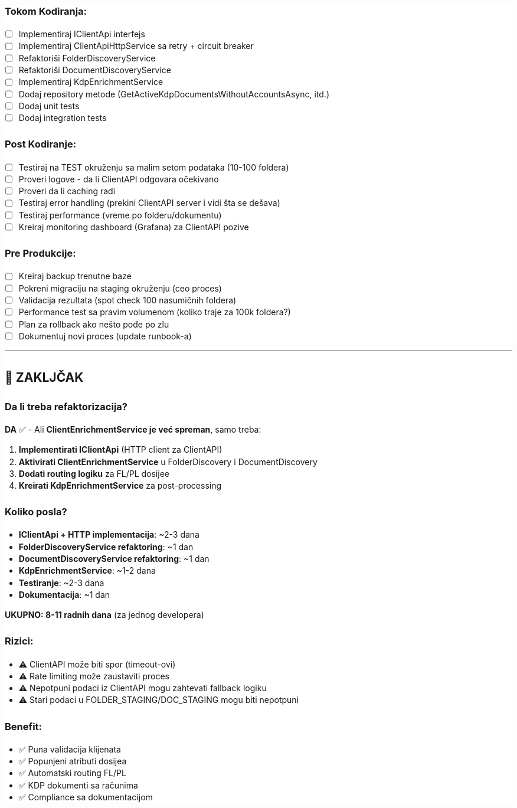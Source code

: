 ### **Tokom Kodiranja:**
- [ ] Implementiraj IClientApi interfejs
- [ ] Implementiraj ClientApiHttpService sa retry + circuit breaker
- [ ] Refaktoriši FolderDiscoveryService
- [ ] Refaktoriši DocumentDiscoveryService
- [ ] Implementiraj KdpEnrichmentService
- [ ] Dodaj repository metode (GetActiveKdpDocumentsWithoutAccountsAsync, itd.)
- [ ] Dodaj unit tests
- [ ] Dodaj integration tests

### **Post Kodiranje:**
- [ ] Testiraj na TEST okruženju sa malim setom podataka (10-100 foldera)
- [ ] Proveri logove - da li ClientAPI odgovara očekivano
- [ ] Proveri da li caching radi
- [ ] Testiraj error handling (prekini ClientAPI server i vidi šta se dešava)
- [ ] Testiraj performance (vreme po folderu/dokumentu)
- [ ] Kreiraj monitoring dashboard (Grafana) za ClientAPI pozive

### **Pre Produkcije:**
- [ ] Kreiraj backup trenutne baze
- [ ] Pokreni migraciju na staging okruženju (ceo proces)
- [ ] Validacija rezultata (spot check 100 nasumičnih foldera)
- [ ] Performance test sa pravim volumenom (koliko traje za 100k foldera?)
- [ ] Plan za rollback ako nešto pođe po zlu
- [ ] Dokumentuj novi proces (update runbook-a)

---

## 🚀 ZAKLJČAK

### **Da li treba refaktorizacija?**
**DA** ✅ - Ali **ClientEnrichmentService je već spreman**, samo treba:

1. **Implementirati IClientApi** (HTTP client za ClientAPI)
2. **Aktivirati ClientEnrichmentService** u FolderDiscovery i DocumentDiscovery
3. **Dodati routing logiku** za FL/PL dosijee
4. **Kreirati KdpEnrichmentService** za post-processing

### **Koliko posla?**
- **IClientApi + HTTP implementacija**: ~2-3 dana
- **FolderDiscoveryService refaktoring**: ~1 dan
- **DocumentDiscoveryService refaktoring**: ~1 dan
- **KdpEnrichmentService**: ~1-2 dana
- **Testiranje**: ~2-3 dana
- **Dokumentacija**: ~1 dan

**UKUPNO: 8-11 radnih dana** (za jednog developera)

### **Rizici:**
- ⚠️ ClientAPI može biti spor (timeout-ovi)
- ⚠️ Rate limiting može zaustaviti proces
- ⚠️ Nepotpuni podaci iz ClientAPI mogu zahtevati fallback logiku
- ⚠️ Stari podaci u FOLDER_STAGING/DOC_STAGING mogu biti nepotpuni

### **Benefit:**
- ✅ Puna validacija klijenata
- ✅ Popunjeni atributi dosijea
- ✅ Automatski routing FL/PL
- ✅ KDP dokumenti sa računima
- ✅ Compliance sa dokumentacijom

